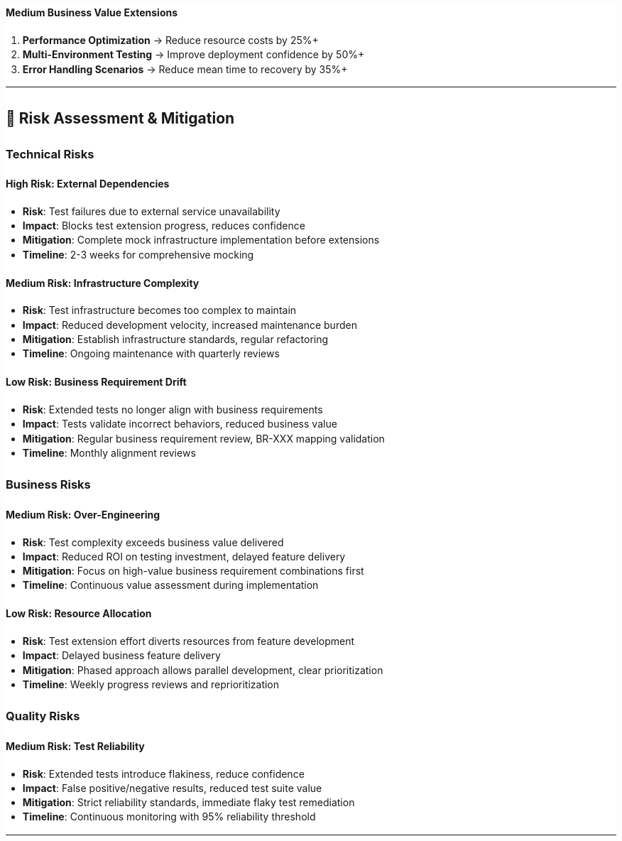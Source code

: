 #### **Medium Business Value Extensions**
1. **Performance Optimization** → Reduce resource costs by 25%+
2. **Multi-Environment Testing** → Improve deployment confidence by 50%+
3. **Error Handling Scenarios** → Reduce mean time to recovery by 35%+

---

## 🚨 **Risk Assessment & Mitigation**

### **Technical Risks**

#### **High Risk: External Dependencies**
- **Risk**: Test failures due to external service unavailability
- **Impact**: Blocks test extension progress, reduces confidence
- **Mitigation**: Complete mock infrastructure implementation before extensions
- **Timeline**: 2-3 weeks for comprehensive mocking

#### **Medium Risk: Infrastructure Complexity**
- **Risk**: Test infrastructure becomes too complex to maintain
- **Impact**: Reduced development velocity, increased maintenance burden
- **Mitigation**: Establish infrastructure standards, regular refactoring
- **Timeline**: Ongoing maintenance with quarterly reviews

#### **Low Risk: Business Requirement Drift**
- **Risk**: Extended tests no longer align with business requirements
- **Impact**: Tests validate incorrect behaviors, reduced business value
- **Mitigation**: Regular business requirement review, BR-XXX mapping validation
- **Timeline**: Monthly alignment reviews

### **Business Risks**

#### **Medium Risk: Over-Engineering**
- **Risk**: Test complexity exceeds business value delivered
- **Impact**: Reduced ROI on testing investment, delayed feature delivery
- **Mitigation**: Focus on high-value business requirement combinations first
- **Timeline**: Continuous value assessment during implementation

#### **Low Risk: Resource Allocation**
- **Risk**: Test extension effort diverts resources from feature development
- **Impact**: Delayed business feature delivery
- **Mitigation**: Phased approach allows parallel development, clear prioritization
- **Timeline**: Weekly progress reviews and reprioritization

### **Quality Risks**

#### **Medium Risk: Test Reliability**
- **Risk**: Extended tests introduce flakiness, reduce confidence
- **Impact**: False positive/negative results, reduced test suite value
- **Mitigation**: Strict reliability standards, immediate flaky test remediation
- **Timeline**: Continuous monitoring with 95% reliability threshold

---